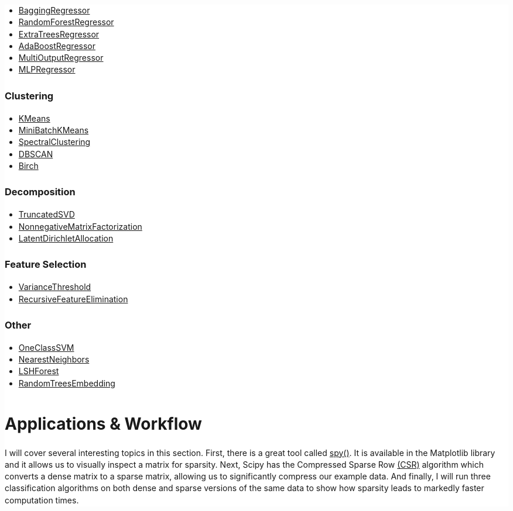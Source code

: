 - [BaggingRegressor](http://scikit-learn.org/stable/modules/generated/sklearn.ensemble.BaggingRegressor.html#sklearn.ensemble.BaggingRegressor)
- [RandomForestRegressor](http://scikit-learn.org/stable/modules/generated/sklearn.ensemble.RandomForestRegressor.html#sklearn.ensemble.RandomForestRegressor)
- [ExtraTreesRegressor](http://scikit-learn.org/stable/modules/generated/sklearn.ensemble.ExtraTreesRegressor.html#sklearn.ensemble.ExtraTreesRegressor)
- [AdaBoostRegressor](http://scikit-learn.org/stable/modules/generated/sklearn.ensemble.AdaBoostRegressor.html#sklearn.ensemble.AdaBoostRegressor)
- [MultiOutputRegressor](http://scikit-learn.org/stable/modules/generated/sklearn.multioutput.MultiOutputRegressor.html)
- [MLPRegressor](http://scikit-learn.org/stable/modules/generated/sklearn.neural_network.MLPRegressor.html#sklearn.neural_network.MLPRegressor)
 
### Clustering
- [KMeans](http://scikit-learn.org/stable/modules/generated/sklearn.cluster.KMeans.html#sklearn.cluster.KMeans)
- [MiniBatchKMeans](http://scikit-learn.org/stable/modules/generated/sklearn.cluster.MiniBatchKMeans.html#sklearn.cluster.MiniBatchKMeans)
- [SpectralClustering](http://scikit-learn.org/stable/modules/generated/sklearn.cluster.SpectralClustering.html#sklearn.cluster.SpectralClustering)
- [DBSCAN](http://scikit-learn.org/stable/modules/generated/sklearn.cluster.DBSCAN.html#sklearn.cluster.DBSCAN)
- [Birch](http://scikit-learn.org/stable/modules/generated/sklearn.cluster.Birch.html#sklearn.cluster.Birch)
  
### Decomposition
- [TruncatedSVD](http://scikit-learn.org/stable/modules/generated/sklearn.decomposition.TruncatedSVD.html#sklearn.decomposition.TruncatedSVD)
- [NonnegativeMatrixFactorization](http://scikit-learn.org/stable/modules/generated/sklearn.decomposition.NMF.html#sklearn.decomposition.NMF)
- [LatentDirichletAllocation](http://scikit-learn.org/stable/modules/generated/sklearn.decomposition.LatentDirichletAllocation.html#sklearn.decomposition.LatentDirichletAllocation)
  
### Feature Selection
- [VarianceThreshold](http://scikit-learn.org/stable/modules/generated/sklearn.feature_selection.VarianceThreshold.html#sklearn.feature_selection.VarianceThreshold)
- [RecursiveFeatureElimination](http://scikit-learn.org/stable/modules/generated/sklearn.feature_selection.RFE.html#sklearn.feature_selection.RFE)

### Other
- [OneClassSVM](http://scikit-learn.org/stable/modules/generated/sklearn.svm.OneClassSVM.html#sklearn.svm.OneClassSVM)
- [NearestNeighbors](http://scikit-learn.org/stable/modules/generated/sklearn.neighbors.NearestNeighbors.html#sklearn.neighbors.NearestNeighbors)
- [LSHForest](http://scikit-learn.org/stable/modules/generated/sklearn.neighbors.LSHForest.html#sklearn.neighbors.LSHForest)
- [RandomTreesEmbedding](http://scikit-learn.org/stable/modules/generated/sklearn.ensemble.RandomTreesEmbedding.html#sklearn.ensemble.RandomTreesEmbedding)
  
# Applications & Workflow
I will cover several interesting topics in this section. First, there is a great tool called [spy()](https://matplotlib.org/api/_as_gen/matplotlib.axes.Axes.spy.html). It is available in the Matplotlib library and it allows us to visually inspect a matrix for sparsity. Next, Scipy has the Compressed Sparse Row [(CSR)](https://docs.scipy.org/doc/scipy/reference/generated/scipy.sparse.csc_matrix.html#scipy.sparse.csc_matrix) algorithm which converts a dense matrix to a sparse matrix, allowing us to significantly compress our example data. And finally, I will run three classification algorithms on both dense and sparse versions of the same data to show how sparsity leads to markedly faster computation times. 
